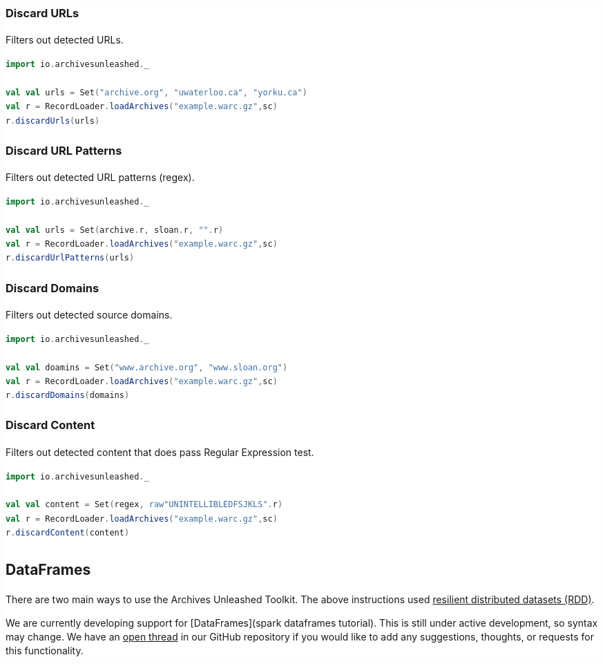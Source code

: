 ### Discard URLs

Filters out detected URLs.

```scala
import io.archivesunleashed._

val val urls = Set("archive.org", "uwaterloo.ca", "yorku.ca")
val r = RecordLoader.loadArchives("example.warc.gz",sc)
r.discardUrls(urls)
```

### Discard URL Patterns

Filters out detected URL patterns (regex).

```scala
import io.archivesunleashed._

val val urls = Set(archive.r, sloan.r, "".r)
val r = RecordLoader.loadArchives("example.warc.gz",sc)
r.discardUrlPatterns(urls)
```

### Discard Domains

Filters out detected source domains.

```scala
import io.archivesunleashed._

val val doamins = Set("www.archive.org", "www.sloan.org")
val r = RecordLoader.loadArchives("example.warc.gz",sc)
r.discardDomains(domains)
```

### Discard Content

Filters out detected content that does pass Regular Expression test.

```scala
import io.archivesunleashed._

val val content = Set(regex, raw"UNINTELLIBLEDFSJKLS".r)
val r = RecordLoader.loadArchives("example.warc.gz",sc)
r.discardContent(content)
```

## DataFrames

There are two main ways to use the Archives Unleashed Toolkit. The above instructions used [resilient distributed datasets (RDD)](https://spark.apache.org/docs/latest/rdd-programming-guide.html).

We are currently developing support for [DataFrames](spark dataframes tutorial). This is still under active development, so syntax may change. We have an [open thread](https://github.com/archivesunleashed/aut/issues/190) in our GitHub repository if you would like to add any suggestions, thoughts, or requests for this functionality.
